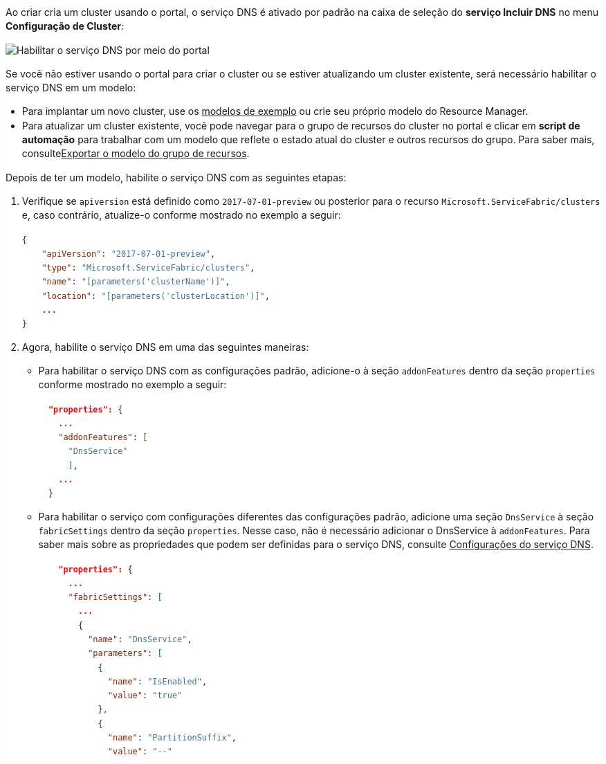 Ao criar cria um cluster usando o portal, o serviço DNS é ativado por padrão na caixa de seleção do **serviço Incluir DNS** no menu **Configuração de Cluster**:

![Habilitar o serviço DNS por meio do portal](./media/service-fabric-dnsservice/enable-dns-service.png)

Se você não estiver usando o portal para criar o cluster ou se estiver atualizando um cluster existente, será necessário habilitar o serviço DNS em um modelo:

- Para implantar um novo cluster, use os [modelos de exemplo](https://github.com/Azure/azure-quickstart-templates/tree/master/service-fabric-secure-cluster-5-node-1-nodetype) ou crie seu próprio modelo do Resource Manager. 
- Para atualizar um cluster existente, você pode navegar para o grupo de recursos do cluster no portal e clicar em **script de automação** para trabalhar com um modelo que reflete o estado atual do cluster e outros recursos do grupo. Para saber mais, consulte[Exportar o modelo do grupo de recursos](../azure-resource-manager/templates/export-template-portal.md).

Depois de ter um modelo, habilite o serviço DNS com as seguintes etapas:

1. Verifique se `apiversion` está definido como `2017-07-01-preview` ou posterior para o recurso `Microsoft.ServiceFabric/clusters` e, caso contrário, atualize-o conforme mostrado no exemplo a seguir:

    ```json
    {
        "apiVersion": "2017-07-01-preview",
        "type": "Microsoft.ServiceFabric/clusters",
        "name": "[parameters('clusterName')]",
        "location": "[parameters('clusterLocation')]",
        ...
    }
    ```

2. Agora, habilite o serviço DNS em uma das seguintes maneiras:

   - Para habilitar o serviço DNS com as configurações padrão, adicione-o à seção `addonFeatures` dentro da seção `properties` conforme mostrado no exemplo a seguir:

        ```json
          "properties": {
            ...
            "addonFeatures": [
              "DnsService"
              ],
            ...
          }
        ```

   - Para habilitar o serviço com configurações diferentes das configurações padrão, adicione uma seção `DnsService` à seção `fabricSettings` dentro da seção `properties`. Nesse caso, não é necessário adicionar o DnsService à `addonFeatures`. Para saber mais sobre as propriedades que podem ser definidas para o serviço DNS, consulte [Configurações do serviço DNS](./service-fabric-cluster-fabric-settings.md#dnsservice).

       ```json
           "properties": {
             ...  
             "fabricSettings": [
               ...
               {
                 "name": "DnsService",
                 "parameters": [
                   {
                     "name": "IsEnabled",
                     "value": "true"
                   },
                   {
                     "name": "PartitionSuffix",
                     "value": "--"